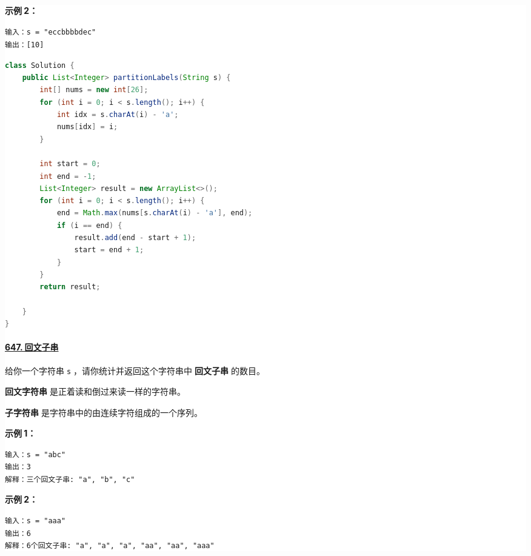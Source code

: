 **示例 2：**

```
输入：s = "eccbbbbdec"
输出：[10]
```

```java
class Solution {
    public List<Integer> partitionLabels(String s) {
        int[] nums = new int[26];
        for (int i = 0; i < s.length(); i++) {
            int idx = s.charAt(i) - 'a';
            nums[idx] = i;
        }

        int start = 0;
        int end = -1;
        List<Integer> result = new ArrayList<>();
        for (int i = 0; i < s.length(); i++) {
            end = Math.max(nums[s.charAt(i) - 'a'], end);
            if (i == end) {
                result.add(end - start + 1);
                start = end + 1;
            }
        }
        return result;

    }
}

```

#### [647. 回文子串](https://leetcode.cn/problems/palindromic-substrings/)

给你一个字符串 `s` ，请你统计并返回这个字符串中 **回文子串** 的数目。

**回文字符串** 是正着读和倒过来读一样的字符串。

**子字符串** 是字符串中的由连续字符组成的一个序列。

**示例 1：**

```
输入：s = "abc"
输出：3
解释：三个回文子串: "a", "b", "c"
```

**示例 2：**

```
输入：s = "aaa"
输出：6
解释：6个回文子串: "a", "a", "a", "aa", "aa", "aaa"
```
